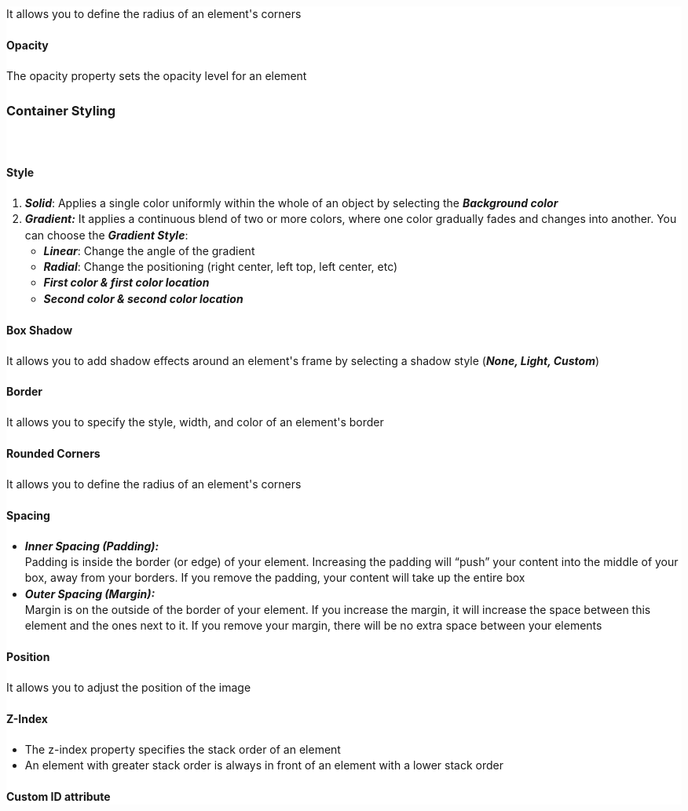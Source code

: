It allows you to define the radius of an element's corners

#### Opacity

The opacity property sets the opacity level for an element

### Container Styling

<figure><img src="https://lh7-rt.googleusercontent.com/docsz/AD_4nXdaXG9PnL_NVt2xYXagEMIpB3w4e32eBnvm_p2n2kqOhndSDwmBkQTE-l-0UiRgMl25ZFS3BLBXSsYP2tPR2xneFAeXXL9xsPrj-1qwPG-rmC3I1syQirt6xHnmGiQSUBKrltPU_wWfcG-_jr8cO9d1Vary?key=McWN_Lv9ZK-QuQzVrY3nVw" alt=""><figcaption></figcaption></figure>

#### **Style**

1. _**Solid**_: Applies a single color uniformly within the whole of an object by selecting the _**Background color**_
2. _**Gradient:**_ It applies a continuous blend of two or more colors, where one color gradually fades and changes into another. You can choose the _**Gradient Style**_:&#x20;
   * _**Linear**_: Change the angle of the gradient
   * _**Radial**_: Change the positioning (right center, left top, left center, etc)
   * _**First color & first color location**_
   * _**Second color & second color location**_

#### **Box Shadow**

It allows you to add shadow effects around an element's frame by selecting a shadow style (_**None, Light, Custom**_)

#### **Border**

It allows you to specify the style, width, and color of an element's border

#### **Rounded Corners**

It allows you to define the radius of an element's corners

#### **Spacing**

* _**Inner Spacing (Padding):**_ \
  Padding is inside the border (or edge) of your element. Increasing the padding will “push” your content into the middle of your box, away from your borders. If you remove the padding, your content will take up the entire box
* _**Outer Spacing (Margin):**_ \
  Margin is on the outside of the border of your element. If you increase the margin, it will increase the space between this element and the ones next to it. If you remove your margin, there will be no extra space between your elements

#### Position

It allows you to adjust the position of the image

#### Z-Index

* The z-index property specifies the stack order of an element
* An element with greater stack order is always in front of an element with a lower stack order

#### Custom ID attribute
